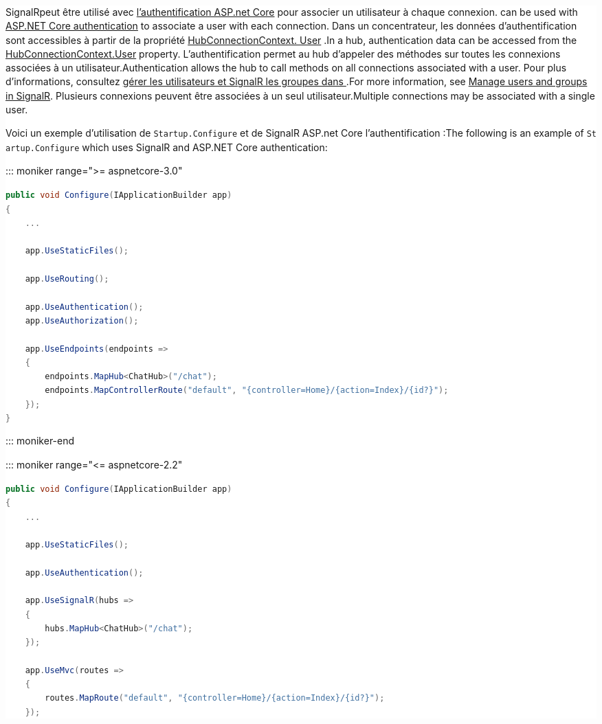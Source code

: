 SignalR<span data-ttu-id="f48d6-107">peut être utilisé avec [l’authentification ASP.net Core](xref:security/authentication/identity) pour associer un utilisateur à chaque connexion.</span><span class="sxs-lookup"><span data-stu-id="f48d6-107"> can be used with [ASP.NET Core authentication](xref:security/authentication/identity) to associate a user with each connection.</span></span> <span data-ttu-id="f48d6-108">Dans un concentrateur, les données d’authentification sont accessibles à partir de la propriété [HubConnectionContext. User](/dotnet/api/microsoft.aspnetcore.signalr.hubconnectioncontext.user) .</span><span class="sxs-lookup"><span data-stu-id="f48d6-108">In a hub, authentication data can be accessed from the [HubConnectionContext.User](/dotnet/api/microsoft.aspnetcore.signalr.hubconnectioncontext.user) property.</span></span> <span data-ttu-id="f48d6-109">L’authentification permet au hub d’appeler des méthodes sur toutes les connexions associées à un utilisateur.</span><span class="sxs-lookup"><span data-stu-id="f48d6-109">Authentication allows the hub to call methods on all connections associated with a user.</span></span> <span data-ttu-id="f48d6-110">Pour plus d’informations, consultez [gérer les utilisateurs et SignalR les groupes dans ](xref:signalr/groups).</span><span class="sxs-lookup"><span data-stu-id="f48d6-110">For more information, see [Manage users and groups in SignalR](xref:signalr/groups).</span></span> <span data-ttu-id="f48d6-111">Plusieurs connexions peuvent être associées à un seul utilisateur.</span><span class="sxs-lookup"><span data-stu-id="f48d6-111">Multiple connections may be associated with a single user.</span></span>

<span data-ttu-id="f48d6-112">Voici un exemple d’utilisation de `Startup.Configure` et de SignalR ASP.net Core l’authentification :</span><span class="sxs-lookup"><span data-stu-id="f48d6-112">The following is an example of `Startup.Configure` which uses SignalR and ASP.NET Core authentication:</span></span>

::: moniker range=">= aspnetcore-3.0"

```csharp
public void Configure(IApplicationBuilder app)
{
    ...

    app.UseStaticFiles();

    app.UseRouting();

    app.UseAuthentication();
    app.UseAuthorization();

    app.UseEndpoints(endpoints =>
    {
        endpoints.MapHub<ChatHub>("/chat");
        endpoints.MapControllerRoute("default", "{controller=Home}/{action=Index}/{id?}");
    });
}
```

::: moniker-end

::: moniker range="<= aspnetcore-2.2"

```csharp
public void Configure(IApplicationBuilder app)
{
    ...

    app.UseStaticFiles();

    app.UseAuthentication();

    app.UseSignalR(hubs =>
    {
        hubs.MapHub<ChatHub>("/chat");
    });

    app.UseMvc(routes =>
    {
        routes.MapRoute("default", "{controller=Home}/{action=Index}/{id?}");
    });
```